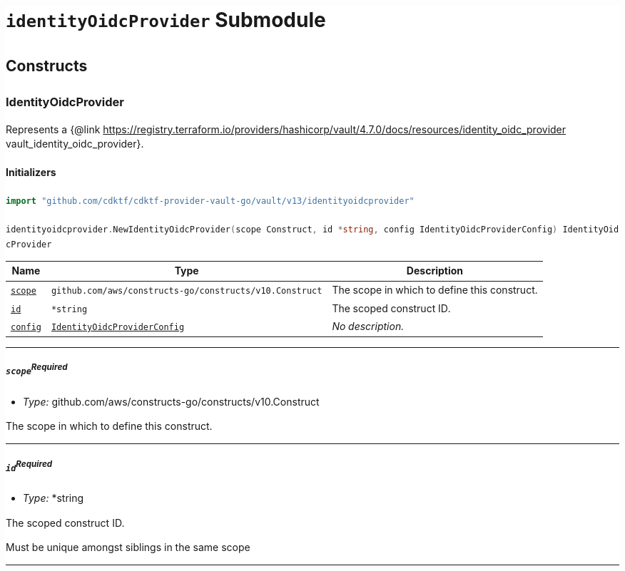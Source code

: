 # `identityOidcProvider` Submodule <a name="`identityOidcProvider` Submodule" id="@cdktf/provider-vault.identityOidcProvider"></a>

## Constructs <a name="Constructs" id="Constructs"></a>

### IdentityOidcProvider <a name="IdentityOidcProvider" id="@cdktf/provider-vault.identityOidcProvider.IdentityOidcProvider"></a>

Represents a {@link https://registry.terraform.io/providers/hashicorp/vault/4.7.0/docs/resources/identity_oidc_provider vault_identity_oidc_provider}.

#### Initializers <a name="Initializers" id="@cdktf/provider-vault.identityOidcProvider.IdentityOidcProvider.Initializer"></a>

```go
import "github.com/cdktf/cdktf-provider-vault-go/vault/v13/identityoidcprovider"

identityoidcprovider.NewIdentityOidcProvider(scope Construct, id *string, config IdentityOidcProviderConfig) IdentityOidcProvider
```

| **Name** | **Type** | **Description** |
| --- | --- | --- |
| <code><a href="#@cdktf/provider-vault.identityOidcProvider.IdentityOidcProvider.Initializer.parameter.scope">scope</a></code> | <code>github.com/aws/constructs-go/constructs/v10.Construct</code> | The scope in which to define this construct. |
| <code><a href="#@cdktf/provider-vault.identityOidcProvider.IdentityOidcProvider.Initializer.parameter.id">id</a></code> | <code>*string</code> | The scoped construct ID. |
| <code><a href="#@cdktf/provider-vault.identityOidcProvider.IdentityOidcProvider.Initializer.parameter.config">config</a></code> | <code><a href="#@cdktf/provider-vault.identityOidcProvider.IdentityOidcProviderConfig">IdentityOidcProviderConfig</a></code> | *No description.* |

---

##### `scope`<sup>Required</sup> <a name="scope" id="@cdktf/provider-vault.identityOidcProvider.IdentityOidcProvider.Initializer.parameter.scope"></a>

- *Type:* github.com/aws/constructs-go/constructs/v10.Construct

The scope in which to define this construct.

---

##### `id`<sup>Required</sup> <a name="id" id="@cdktf/provider-vault.identityOidcProvider.IdentityOidcProvider.Initializer.parameter.id"></a>

- *Type:* *string

The scoped construct ID.

Must be unique amongst siblings in the same scope

---